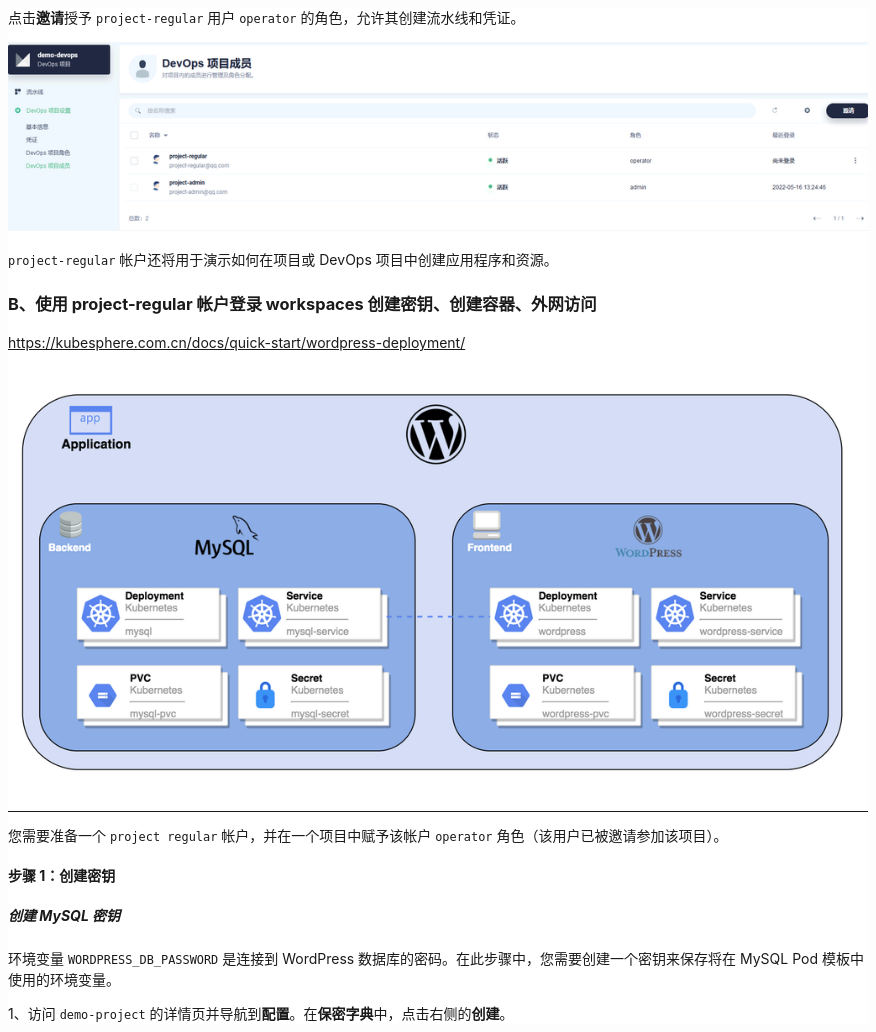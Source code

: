 点击**邀请**授予 `project-regular` 用户 `operator` 的角色，允许其创建流水线和凭证。

![](./kube-sphere.assets/true-image-20220516133452504.png)

`project-regular` 帐户还将用于演示如何在项目或 DevOps 项目中创建应用程序和资源。

### B、使用 project-regular 帐户登录 workspaces 创建密钥、创建容器、外网访问

<https://kubesphere.com.cn/docs/quick-start/wordpress-deployment/>

![](./kube-sphere.assets/true-WordPress.png)

---

您需要准备一个 `project regular` 帐户，并在一个项目中赋予该帐户 `operator` 角色（该用户已被邀请参加该项目）。

#### 步骤 1：创建密钥

##### 创建 MySQL 密钥

环境变量 `WORDPRESS_DB_PASSWORD` 是连接到 WordPress 数据库的密码。在此步骤中，您需要创建一个密钥来保存将在 MySQL Pod 模板中使用的环境变量。

1、访问 `demo-project` 的详情页并导航到**配置**。在**保密字典**中，点击右侧的**创建**。
